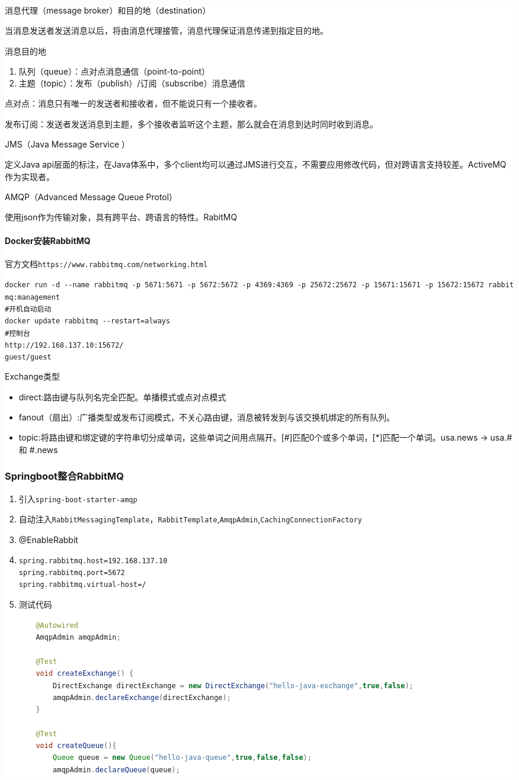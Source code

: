 消息代理（message broker）和目的地（destination）

当消息发送者发送消息以后，将由消息代理接管，消息代理保证消息传递到指定目的地。

消息目的地

1. 队列（queue）：点对点消息通信（point-to-point）
2. 主题（topic）：发布（publish）/订阅（subscribe）消息通信

点对点：消息只有唯一的发送者和接收者，但不能说只有一个接收者。

发布订阅：发送者发送消息到主题，多个接收者监听这个主题，那么就会在消息到达时同时收到消息。

JMS（Java Message Service ）

定义Java api层面的标注，在Java体系中，多个client均可以通过JMS进行交互，不需要应用修改代码，但对跨语言支持较差。ActiveMQ作为实现者。

AMQP（Advanced Message Queue Protol）

使用json作为传输对象，具有跨平台、跨语言的特性。RabitMQ

#### Docker安装RabbitMQ

官方文档`https://www.rabbitmq.com/networking.html`

```
docker run -d --name rabbitmq -p 5671:5671 -p 5672:5672 -p 4369:4369 -p 25672:25672 -p 15671:15671 -p 15672:15672 rabbitmq:management
#开机自动启动
docker update rabbitmq --restart=always
#控制台
http://192.168.137.10:15672/
guest/guest
```

Exchange类型

- direct:路由键与队列名完全匹配。单播模式或点对点模式

- fanout（扇出）:广播类型或发布订阅模式，不关心路由键，消息被转发到与该交换机绑定的所有队列。

- topic:将路由键和绑定键的字符串切分成单词，这些单词之间用点隔开。[#]匹配0个或多个单词，[*]匹配一个单词。usa.news -> usa.#  和 #.news

### Springboot整合RabbitMQ

1. 引入`spring-boot-starter-amqp`

2. 自动注入`RabbitMessagingTemplate`，`RabbitTemplate`,`AmqpAdmin`,`CachingConnectionFactory`

3. @EnableRabbit

4. ```properties
   spring.rabbitmq.host=192.168.137.10
   spring.rabbitmq.port=5672
   spring.rabbitmq.virtual-host=/
   ```

5. 测试代码

   ```java
       @Autowired
       AmqpAdmin amqpAdmin;
   
       @Test
       void createExchange() {
           DirectExchange directExchange = new DirectExchange("hello-java-exchange",true,false);
           amqpAdmin.declareExchange(directExchange);
       }
   
       @Test
       void createQueue(){
           Queue queue = new Queue("hello-java-queue",true,false,false);
           amqpAdmin.declareQueue(queue);
   ```